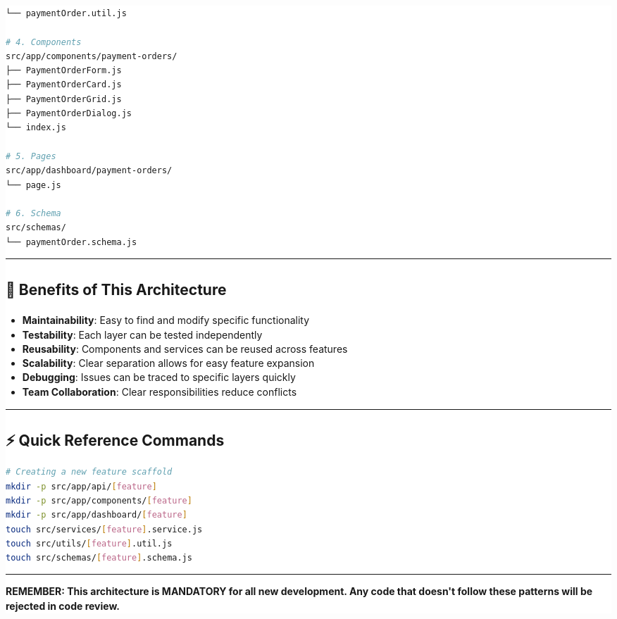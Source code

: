 ```bash
└── paymentOrder.util.js

# 4. Components
src/app/components/payment-orders/
├── PaymentOrderForm.js
├── PaymentOrderCard.js
├── PaymentOrderGrid.js
├── PaymentOrderDialog.js
└── index.js

# 5. Pages
src/app/dashboard/payment-orders/
└── page.js

# 6. Schema
src/schemas/
└── paymentOrder.schema.js
```

---

## 🚀 Benefits of This Architecture

- **Maintainability**: Easy to find and modify specific functionality
- **Testability**: Each layer can be tested independently
- **Reusability**: Components and services can be reused across features
- **Scalability**: Clear separation allows for easy feature expansion
- **Debugging**: Issues can be traced to specific layers quickly
- **Team Collaboration**: Clear responsibilities reduce conflicts

---

## ⚡ Quick Reference Commands

```bash
# Creating a new feature scaffold
mkdir -p src/app/api/[feature]
mkdir -p src/app/components/[feature]  
mkdir -p src/app/dashboard/[feature]
touch src/services/[feature].service.js
touch src/utils/[feature].util.js
touch src/schemas/[feature].schema.js
```

---

**REMEMBER: This architecture is MANDATORY for all new development. Any code that doesn't follow these patterns will be rejected in code review.**
